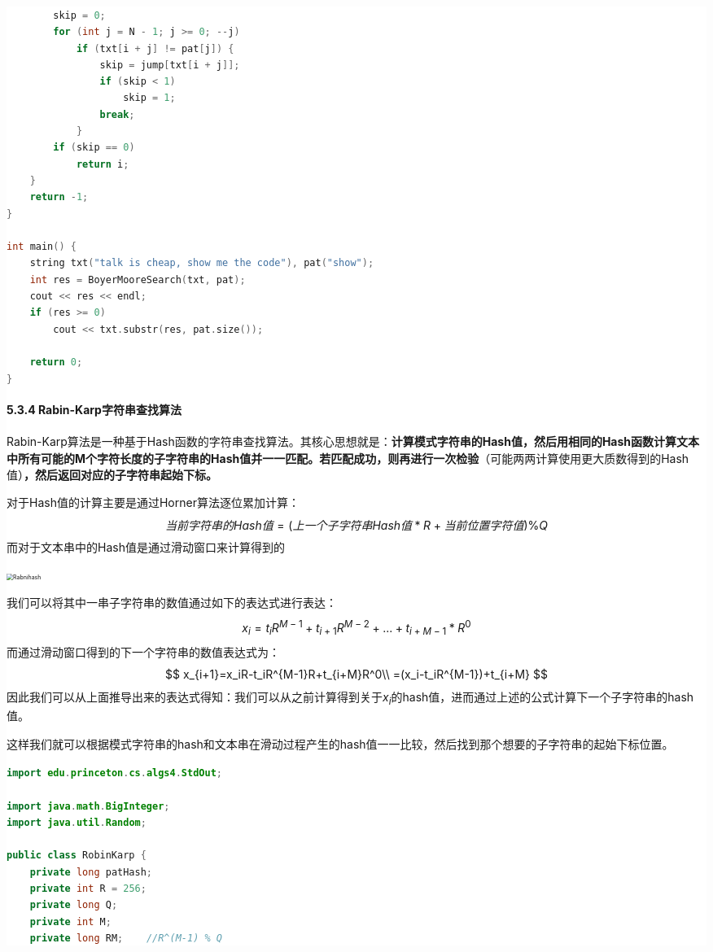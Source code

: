 ```c++
		skip = 0;
		for (int j = N - 1; j >= 0; --j)
			if (txt[i + j] != pat[j]) {
				skip = jump[txt[i + j]];
				if (skip < 1)
					skip = 1;
				break;
			}
		if (skip == 0)
			return i;
	}
	return -1;
}

int main() {
	string txt("talk is cheap, show me the code"), pat("show");
	int res = BoyerMooreSearch(txt, pat);
	cout << res << endl;
	if (res >= 0)
		cout << txt.substr(res, pat.size());

	return 0;
}
```



#### 5.3.4 Rabin-Karp字符串查找算法

Rabin-Karp算法是一种基于Hash函数的字符串查找算法。其核心思想就是：**计算模式字符串的Hash值，然后用相同的Hash函数计算文本中所有可能的M个字符长度的子字符串的Hash值并一一匹配。若匹配成功，则再进行一次检验**（可能两两计算使用更大质数得到的Hash值）**，然后返回对应的子字符串起始下标。**

对于Hash值的计算主要是通过Horner算法逐位累加计算：
$$
当前字符串的Hash值=(上一个子字符串Hash值*R+当前位置字符值) \% Q
$$
而对于文本串中的Hash值是通过滑动窗口来计算得到的

<img src="image/Rabnihash.jpg" alt="Rabnihash" style="zoom:50%;" />

我们可以将其中一串子字符串的数值通过如下的表达式进行表达：
$$
x_i=t_iR^{M-1}+t_{i+1}R^{M-2}+...+t_{i+M-1}*R^0
$$
而通过滑动窗口得到的下一个字符串的数值表达式为：
$$
x_{i+1}=x_iR-t_iR^{M-1}R+t_{i+M}R^0\\
=(x_i-t_iR^{M-1})+t_{i+M}
$$
因此我们可以从上面推导出来的表达式得知：我们可以从之前计算得到关于$x_i$的hash值，进而通过上述的公式计算下一个子字符串的hash值。

这样我们就可以根据模式字符串的hash和文本串在滑动过程产生的hash值一一比较，然后找到那个想要的子字符串的起始下标位置。

```java
import edu.princeton.cs.algs4.StdOut;

import java.math.BigInteger;
import java.util.Random;

public class RobinKarp {
    private long patHash;
    private int R = 256;
    private long Q;
    private int M;
    private long RM;    //R^(M-1) % Q

```